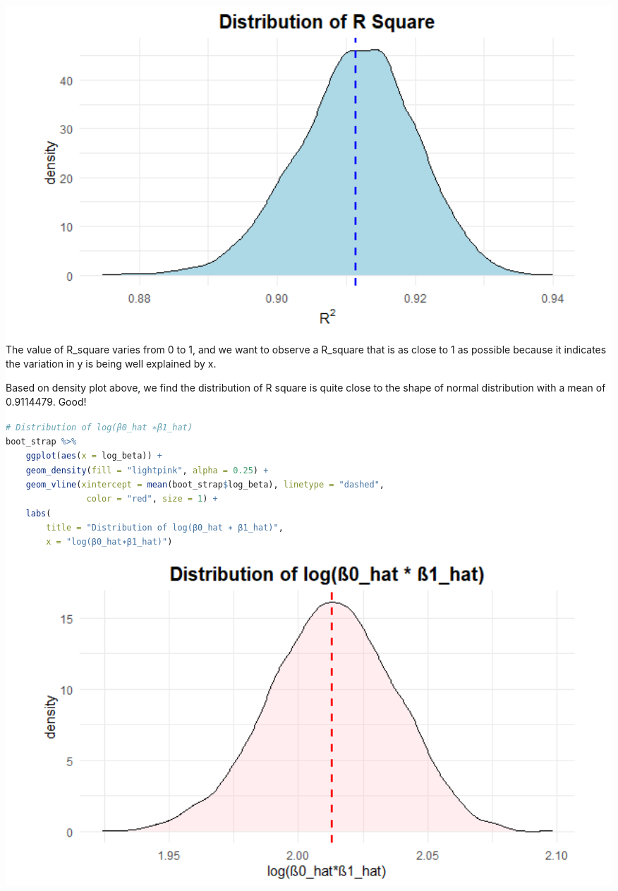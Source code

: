 <img src="p8105_hw6_jg4294_files/figure-gfm/plot_r_squared-1.png" width="90%" style="display: block; margin: auto;" />

The value of R\_square varies from 0 to 1, and we want to observe a
R\_square that is as close to 1 as possible because it indicates the
variation in y is being well explained by x.

Based on density plot above, we find the distribution of R square is
quite close to the shape of normal distribution with a mean of
0.9114479. Good\!

``` r
# Distribution of log(β0_hat ∗β1_hat)
boot_strap %>% 
    ggplot(aes(x = log_beta)) + 
    geom_density(fill = "lightpink", alpha = 0.25) +
    geom_vline(xintercept = mean(boot_strap$log_beta), linetype = "dashed", 
                color = "red", size = 1) +
    labs(
        title = "Distribution of log(β0_hat ∗ β1_hat)",
        x = "log(β0_hat∗β1_hat)")
```

<img src="p8105_hw6_jg4294_files/figure-gfm/plot_beta-1.png" width="90%" style="display: block; margin: auto;" />
